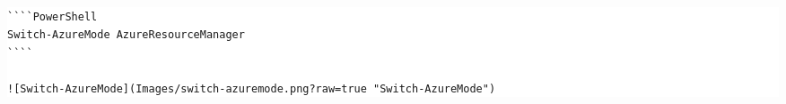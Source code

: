 	````PowerShell
	Switch-AzureMode AzureResourceManager
	````

	![Switch-AzureMode](Images/switch-azuremode.png?raw=true "Switch-AzureMode")
	